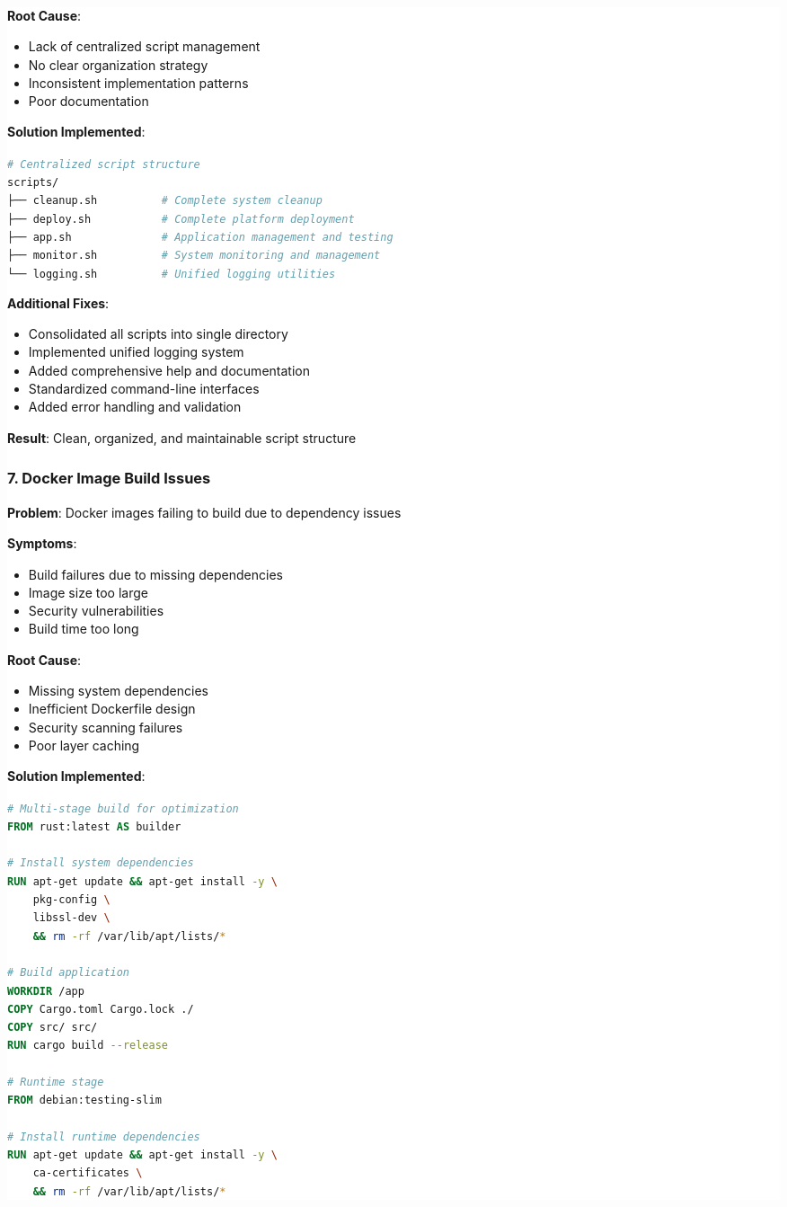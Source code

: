 **Root Cause**:
- Lack of centralized script management
- No clear organization strategy
- Inconsistent implementation patterns
- Poor documentation

**Solution Implemented**:
```bash
# Centralized script structure
scripts/
├── cleanup.sh          # Complete system cleanup
├── deploy.sh           # Complete platform deployment
├── app.sh              # Application management and testing
├── monitor.sh          # System monitoring and management
└── logging.sh          # Unified logging utilities
```

**Additional Fixes**:
- Consolidated all scripts into single directory
- Implemented unified logging system
- Added comprehensive help and documentation
- Standardized command-line interfaces
- Added error handling and validation

**Result**: Clean, organized, and maintainable script structure

### 7. Docker Image Build Issues

**Problem**: Docker images failing to build due to dependency issues

**Symptoms**:
- Build failures due to missing dependencies
- Image size too large
- Security vulnerabilities
- Build time too long

**Root Cause**:
- Missing system dependencies
- Inefficient Dockerfile design
- Security scanning failures
- Poor layer caching

**Solution Implemented**:
```dockerfile
# Multi-stage build for optimization
FROM rust:latest AS builder

# Install system dependencies
RUN apt-get update && apt-get install -y \
    pkg-config \
    libssl-dev \
    && rm -rf /var/lib/apt/lists/*

# Build application
WORKDIR /app
COPY Cargo.toml Cargo.lock ./
COPY src/ src/
RUN cargo build --release

# Runtime stage
FROM debian:testing-slim

# Install runtime dependencies
RUN apt-get update && apt-get install -y \
    ca-certificates \
    && rm -rf /var/lib/apt/lists/*

```